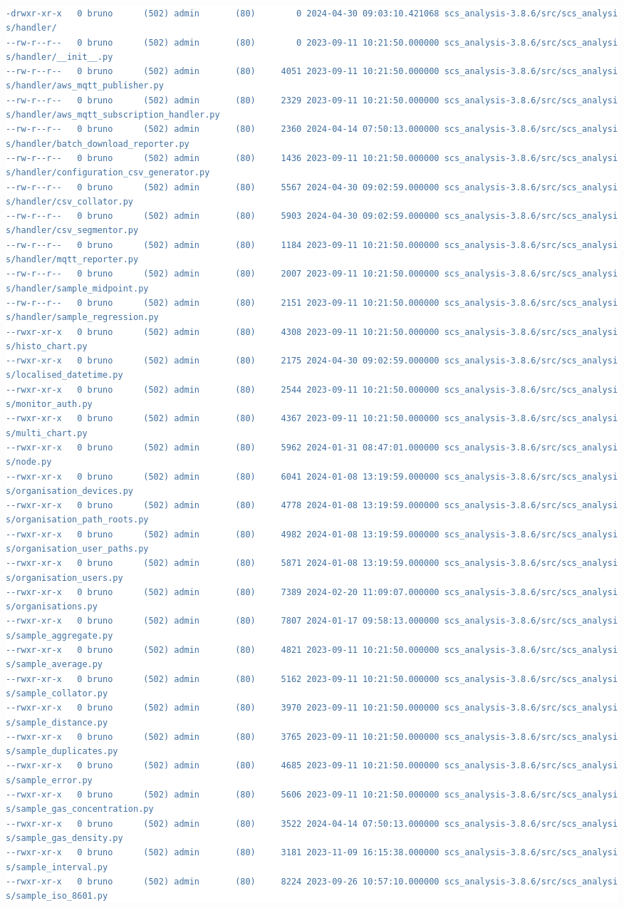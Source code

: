 ```diff
-drwxr-xr-x   0 bruno      (502) admin       (80)        0 2024-04-30 09:03:10.421068 scs_analysis-3.8.6/src/scs_analysis/handler/
--rw-r--r--   0 bruno      (502) admin       (80)        0 2023-09-11 10:21:50.000000 scs_analysis-3.8.6/src/scs_analysis/handler/__init__.py
--rw-r--r--   0 bruno      (502) admin       (80)     4051 2023-09-11 10:21:50.000000 scs_analysis-3.8.6/src/scs_analysis/handler/aws_mqtt_publisher.py
--rw-r--r--   0 bruno      (502) admin       (80)     2329 2023-09-11 10:21:50.000000 scs_analysis-3.8.6/src/scs_analysis/handler/aws_mqtt_subscription_handler.py
--rw-r--r--   0 bruno      (502) admin       (80)     2360 2024-04-14 07:50:13.000000 scs_analysis-3.8.6/src/scs_analysis/handler/batch_download_reporter.py
--rw-r--r--   0 bruno      (502) admin       (80)     1436 2023-09-11 10:21:50.000000 scs_analysis-3.8.6/src/scs_analysis/handler/configuration_csv_generator.py
--rw-r--r--   0 bruno      (502) admin       (80)     5567 2024-04-30 09:02:59.000000 scs_analysis-3.8.6/src/scs_analysis/handler/csv_collator.py
--rw-r--r--   0 bruno      (502) admin       (80)     5903 2024-04-30 09:02:59.000000 scs_analysis-3.8.6/src/scs_analysis/handler/csv_segmentor.py
--rw-r--r--   0 bruno      (502) admin       (80)     1184 2023-09-11 10:21:50.000000 scs_analysis-3.8.6/src/scs_analysis/handler/mqtt_reporter.py
--rw-r--r--   0 bruno      (502) admin       (80)     2007 2023-09-11 10:21:50.000000 scs_analysis-3.8.6/src/scs_analysis/handler/sample_midpoint.py
--rw-r--r--   0 bruno      (502) admin       (80)     2151 2023-09-11 10:21:50.000000 scs_analysis-3.8.6/src/scs_analysis/handler/sample_regression.py
--rwxr-xr-x   0 bruno      (502) admin       (80)     4308 2023-09-11 10:21:50.000000 scs_analysis-3.8.6/src/scs_analysis/histo_chart.py
--rwxr-xr-x   0 bruno      (502) admin       (80)     2175 2024-04-30 09:02:59.000000 scs_analysis-3.8.6/src/scs_analysis/localised_datetime.py
--rwxr-xr-x   0 bruno      (502) admin       (80)     2544 2023-09-11 10:21:50.000000 scs_analysis-3.8.6/src/scs_analysis/monitor_auth.py
--rwxr-xr-x   0 bruno      (502) admin       (80)     4367 2023-09-11 10:21:50.000000 scs_analysis-3.8.6/src/scs_analysis/multi_chart.py
--rwxr-xr-x   0 bruno      (502) admin       (80)     5962 2024-01-31 08:47:01.000000 scs_analysis-3.8.6/src/scs_analysis/node.py
--rwxr-xr-x   0 bruno      (502) admin       (80)     6041 2024-01-08 13:19:59.000000 scs_analysis-3.8.6/src/scs_analysis/organisation_devices.py
--rwxr-xr-x   0 bruno      (502) admin       (80)     4778 2024-01-08 13:19:59.000000 scs_analysis-3.8.6/src/scs_analysis/organisation_path_roots.py
--rwxr-xr-x   0 bruno      (502) admin       (80)     4982 2024-01-08 13:19:59.000000 scs_analysis-3.8.6/src/scs_analysis/organisation_user_paths.py
--rwxr-xr-x   0 bruno      (502) admin       (80)     5871 2024-01-08 13:19:59.000000 scs_analysis-3.8.6/src/scs_analysis/organisation_users.py
--rwxr-xr-x   0 bruno      (502) admin       (80)     7389 2024-02-20 11:09:07.000000 scs_analysis-3.8.6/src/scs_analysis/organisations.py
--rwxr-xr-x   0 bruno      (502) admin       (80)     7807 2024-01-17 09:58:13.000000 scs_analysis-3.8.6/src/scs_analysis/sample_aggregate.py
--rwxr-xr-x   0 bruno      (502) admin       (80)     4821 2023-09-11 10:21:50.000000 scs_analysis-3.8.6/src/scs_analysis/sample_average.py
--rwxr-xr-x   0 bruno      (502) admin       (80)     5162 2023-09-11 10:21:50.000000 scs_analysis-3.8.6/src/scs_analysis/sample_collator.py
--rwxr-xr-x   0 bruno      (502) admin       (80)     3970 2023-09-11 10:21:50.000000 scs_analysis-3.8.6/src/scs_analysis/sample_distance.py
--rwxr-xr-x   0 bruno      (502) admin       (80)     3765 2023-09-11 10:21:50.000000 scs_analysis-3.8.6/src/scs_analysis/sample_duplicates.py
--rwxr-xr-x   0 bruno      (502) admin       (80)     4685 2023-09-11 10:21:50.000000 scs_analysis-3.8.6/src/scs_analysis/sample_error.py
--rwxr-xr-x   0 bruno      (502) admin       (80)     5606 2023-09-11 10:21:50.000000 scs_analysis-3.8.6/src/scs_analysis/sample_gas_concentration.py
--rwxr-xr-x   0 bruno      (502) admin       (80)     3522 2024-04-14 07:50:13.000000 scs_analysis-3.8.6/src/scs_analysis/sample_gas_density.py
--rwxr-xr-x   0 bruno      (502) admin       (80)     3181 2023-11-09 16:15:38.000000 scs_analysis-3.8.6/src/scs_analysis/sample_interval.py
--rwxr-xr-x   0 bruno      (502) admin       (80)     8224 2023-09-26 10:57:10.000000 scs_analysis-3.8.6/src/scs_analysis/sample_iso_8601.py
```